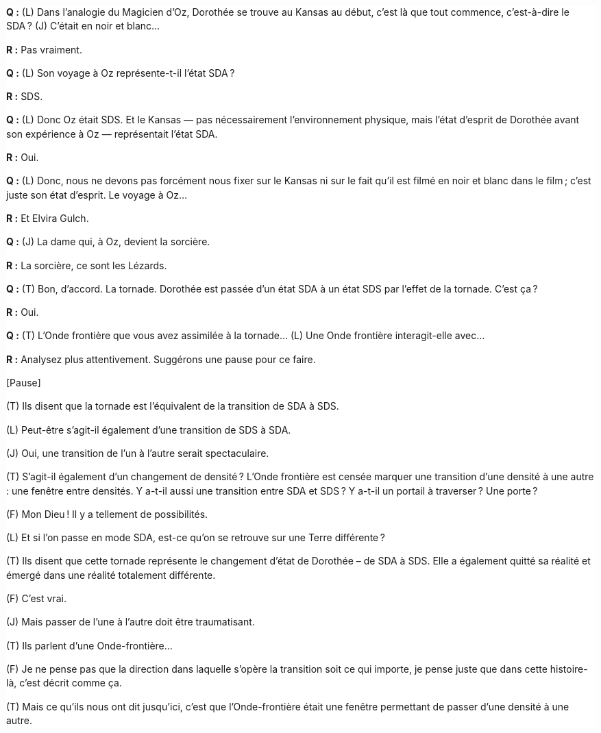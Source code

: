**Q :** (L) Dans l’analogie du Magicien d’Oz, Dorothée se trouve au Kansas au début, c’est là que tout commence, c’est-à-dire le SDA ? (J) C’était en noir et blanc…

**R :** Pas vraiment.

**Q :** (L) Son voyage à Oz représente-t-il l’état SDA ?

**R :** SDS.

**Q :** (L) Donc Oz était SDS. Et le Kansas — pas nécessairement l’environnement physique, mais l’état d’esprit de Dorothée avant son expérience à Oz — représentait l’état SDA.

**R :** Oui.

**Q :** (L) Donc, nous ne devons pas forcément nous fixer sur le Kansas ni sur le fait qu’il est filmé en noir et blanc dans le film ; c’est juste son état d’esprit. Le voyage à Oz…

**R :** Et Elvira Gulch.

**Q :** (J) La dame qui, à Oz, devient la sorcière.

**R :** La sorcière, ce sont les Lézards.

**Q :** (T) Bon, d’accord. La tornade. Dorothée est passée d’un état SDA à un état SDS par l’effet de la tornade. C’est ça ?

**R :** Oui.

**Q :** (T) L’Onde frontière que vous avez assimilée à la tornade… (L) Une Onde frontière interagit-elle avec…

**R :** Analysez plus attentivement. Suggérons une pause pour ce faire.

[Pause]

(T) Ils disent que la tornade est l’équivalent de la transition de SDA à SDS.

(L) Peut-être s’agit-il également d’une transition de SDS à SDA.

(J) Oui, une transition de l’un à l’autre serait spectaculaire.

(T) S’agit-il également d’un changement de densité ? L’Onde frontière est censée marquer une transition d’une densité à une autre : une fenêtre entre densités. Y a-t-il aussi une transition entre SDA et SDS ? Y a-t-il un portail à traverser ? Une porte ?

(F) Mon Dieu ! Il y a tellement de possibilités.

(L) Et si l’on passe en mode SDA, est-ce qu’on se retrouve sur une Terre différente ?

(T) Ils disent que cette tornade représente le changement d’état de Dorothée – de SDA à SDS. Elle a également quitté sa réalité et émergé dans une réalité totalement différente.

(F) C’est vrai.

(J) Mais passer de l’une à l’autre doit être traumatisant.

(T) Ils parlent d’une Onde-frontière…

(F) Je ne pense pas que la direction dans laquelle s’opère la transition soit ce qui importe, je pense juste que dans cette histoire-là, c’est décrit comme ça.

(T) Mais ce qu’ils nous ont dit jusqu’ici, c’est que l’Onde-frontière était une fenêtre permettant de passer d’une densité à une autre.
